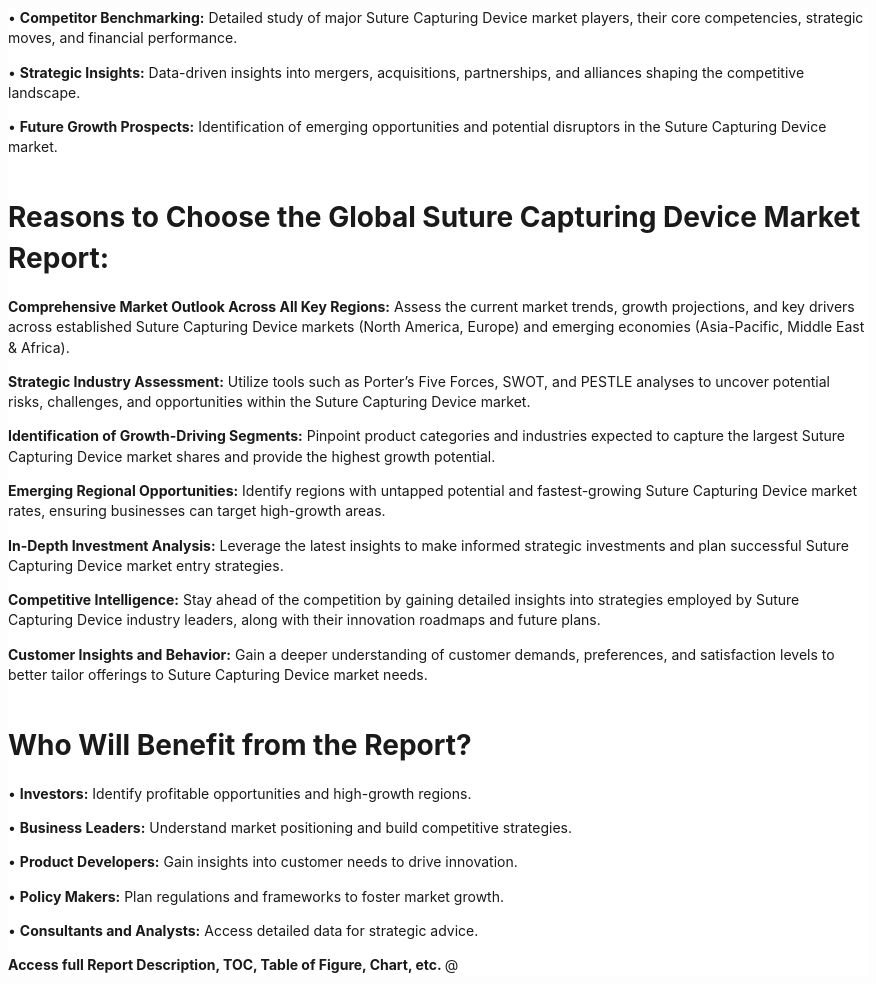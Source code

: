 • <strong>Competitor Benchmarking:</strong> Detailed study of major Suture Capturing Device market players, their core competencies, strategic moves, and financial performance.

• <strong>Strategic Insights:</strong> Data-driven insights into mergers, acquisitions, partnerships, and alliances shaping the competitive landscape.

• <strong>Future Growth Prospects:</strong> Identification of emerging opportunities and potential disruptors in the Suture Capturing Device market.

# <strong>Reasons to Choose the Global Suture Capturing Device Market Report:</strong>

<strong>Comprehensive Market Outlook Across All Key Regions:</strong>
Assess the current market trends, growth projections, and key drivers across established Suture Capturing Device markets (North America, Europe) and emerging economies (Asia-Pacific, Middle East & Africa).

<strong>Strategic Industry Assessment:</strong>
Utilize tools such as Porter’s Five Forces, SWOT, and PESTLE analyses to uncover potential risks, challenges, and opportunities within the Suture Capturing Device market.

<strong>Identification of Growth-Driving Segments:</strong>
Pinpoint product categories and industries expected to capture the largest Suture Capturing Device market shares and provide the highest growth potential.

<strong>Emerging Regional Opportunities:</strong>
Identify regions with untapped potential and fastest-growing Suture Capturing Device market rates, ensuring businesses can target high-growth areas.

<strong>In-Depth Investment Analysis:</strong>
Leverage the latest insights to make informed strategic investments and plan successful Suture Capturing Device market entry strategies.

<strong>Competitive Intelligence:</strong>
Stay ahead of the competition by gaining detailed insights into strategies employed by Suture Capturing Device industry leaders, along with their innovation roadmaps and future plans.

<strong>Customer Insights and Behavior:</strong>
Gain a deeper understanding of customer demands, preferences, and satisfaction levels to better tailor offerings to Suture Capturing Device market needs.

# <strong>Who Will Benefit from the Report?</strong>

• <strong>Investors:</strong> Identify profitable opportunities and high-growth regions.

• <strong>Business Leaders:</strong> Understand market positioning and build competitive strategies.

• <strong>Product Developers:</strong> Gain insights into customer needs to drive innovation.

• <strong>Policy Makers:</strong> Plan regulations and frameworks to foster market growth.

• <strong>Consultants and Analysts:</strong> Access detailed data for strategic advice.
</ul>
<strong>Access full Report Description, TOC, Table of Figure, Chart, etc. </strong>@  <a href= style=color:#0000ff;></a></font>
